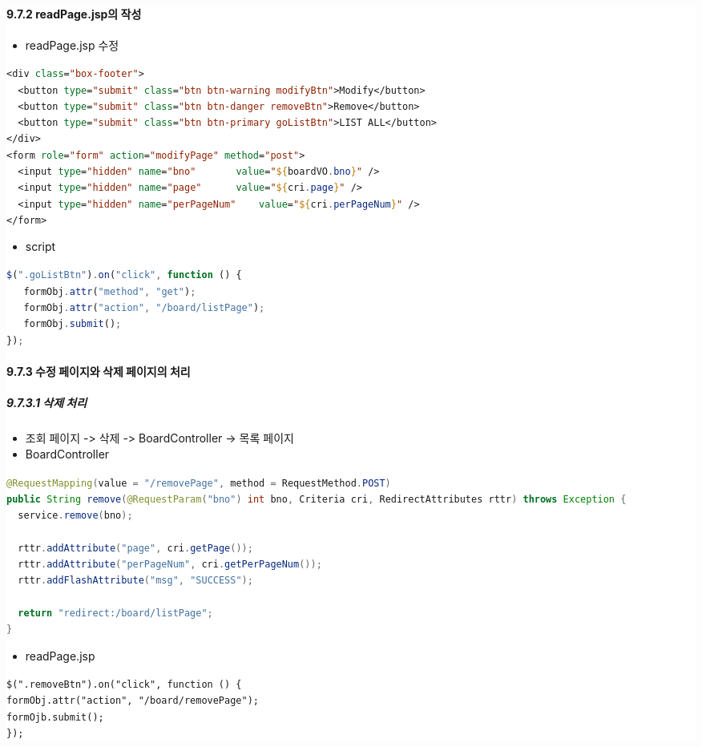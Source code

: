 #### 9.7.2 readPage.jsp의 작성

- readPage.jsp 수정

```jsp
<div class="box-footer">
  <button type="submit" class="btn btn-warning modifyBtn">Modify</button>
  <button type="submit" class="btn btn-danger removeBtn">Remove</button>
  <button type="submit" class="btn btn-primary goListBtn">LIST ALL</button>
</div>
<form role="form" action="modifyPage" method="post">
  <input type="hidden" name="bno" 		value="${boardVO.bno}" />
  <input type="hidden" name="page" 		value="${cri.page}" />
  <input type="hidden" name="perPageNum" 	value="${cri.perPageNum}" />
</form>
```

- script

```javascript
$(".goListBtn").on("click", function () {
   formObj.attr("method", "get");
   formObj.attr("action", "/board/listPage");
   formObj.submit();
});
```



#### 9.7.3 수정 페이지와 삭제 페이지의 처리

##### 9.7.3.1 삭제 처리 

- 조회 페이지 -> 삭제 -> BoardController -> 목록 페이지
- BoardController

```java
@RequestMapping(value = "/removePage", method = RequestMethod.POST)
public String remove(@RequestParam("bno") int bno, Criteria cri, RedirectAttributes rttr) throws Exception {
  service.remove(bno);

  rttr.addAttribute("page", cri.getPage());
  rttr.addAttribute("perPageNum", cri.getPerPageNum());
  rttr.addFlashAttribute("msg", "SUCCESS");

  return "redirect:/board/listPage";
}
```



- readPage.jsp

```jsp
$(".removeBtn").on("click", function () {
formObj.attr("action", "/board/removePage");
formOjb.submit();
});
```
